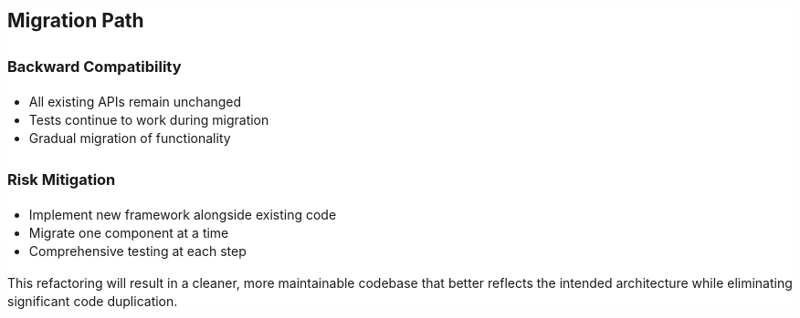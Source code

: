 ## Migration Path

### Backward Compatibility
- All existing APIs remain unchanged
- Tests continue to work during migration
- Gradual migration of functionality

### Risk Mitigation
- Implement new framework alongside existing code
- Migrate one component at a time
- Comprehensive testing at each step

This refactoring will result in a cleaner, more maintainable codebase that better reflects the intended architecture while eliminating significant code duplication.